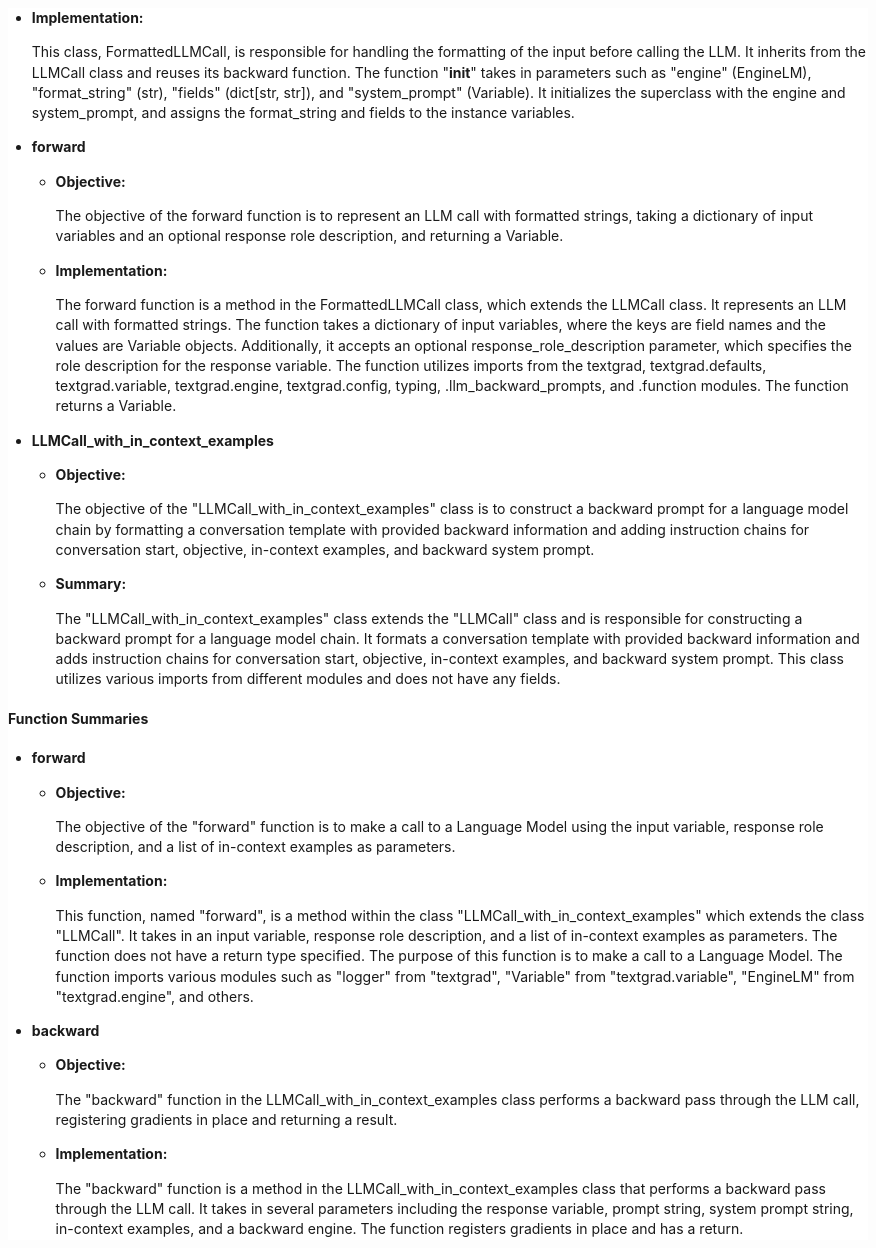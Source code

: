  - **Implementation:** <p>This class, FormattedLLMCall, is responsible for handling the formatting of the input before calling the LLM. It inherits from the LLMCall class and reuses its backward function. The function "__init__" takes in parameters such as "engine" (EngineLM), "format_string" (str), "fields" (dict[str, str]), and "system_prompt" (Variable). It initializes the superclass with the engine and system_prompt, and assigns the format_string and fields to the instance variables.</p>

- **forward**

  - **Objective:** <p>The objective of the forward function is to represent an LLM call with formatted strings, taking a dictionary of input variables and an optional response role description, and returning a Variable.</p>

  - **Implementation:** <p>The forward function is a method in the FormattedLLMCall class, which extends the LLMCall class. It represents an LLM call with formatted strings. The function takes a dictionary of input variables, where the keys are field names and the values are Variable objects. Additionally, it accepts an optional response_role_description parameter, which specifies the role description for the response variable. The function utilizes imports from the textgrad, textgrad.defaults, textgrad.variable, textgrad.engine, textgrad.config, typing, .llm_backward_prompts, and .function modules. The function returns a Variable.</p>

- **LLMCall_with_in_context_examples**

  - **Objective:** <p>The objective of the "LLMCall_with_in_context_examples" class is to construct a backward prompt for a language model chain by formatting a conversation template with provided backward information and adding instruction chains for conversation start, objective, in-context examples, and backward system prompt.</p>

  - **Summary:** <p>The "LLMCall_with_in_context_examples" class extends the "LLMCall" class and is responsible for constructing a backward prompt for a language model chain. It formats a conversation template with provided backward information and adds instruction chains for conversation start, objective, in-context examples, and backward system prompt. This class utilizes various imports from different modules and does not have any fields.</p>

#### Function Summaries

- **forward**

  - **Objective:** <p>The objective of the "forward" function is to make a call to a Language Model using the input variable, response role description, and a list of in-context examples as parameters.</p>

  - **Implementation:** <p>This function, named "forward", is a method within the class "LLMCall_with_in_context_examples" which extends the class "LLMCall". It takes in an input variable, response role description, and a list of in-context examples as parameters. The function does not have a return type specified. The purpose of this function is to make a call to a Language Model. The function imports various modules such as "logger" from "textgrad", "Variable" from "textgrad.variable", "EngineLM" from "textgrad.engine", and others.</p>

- **backward**

  - **Objective:** <p>The "backward" function in the LLMCall_with_in_context_examples class performs a backward pass through the LLM call, registering gradients in place and returning a result.</p>

  - **Implementation:** <p>The "backward" function is a method in the LLMCall_with_in_context_examples class that performs a backward pass through the LLM call. It takes in several parameters including the response variable, prompt string, system prompt string, in-context examples, and a backward engine. The function registers gradients in place and has a return.</p>
